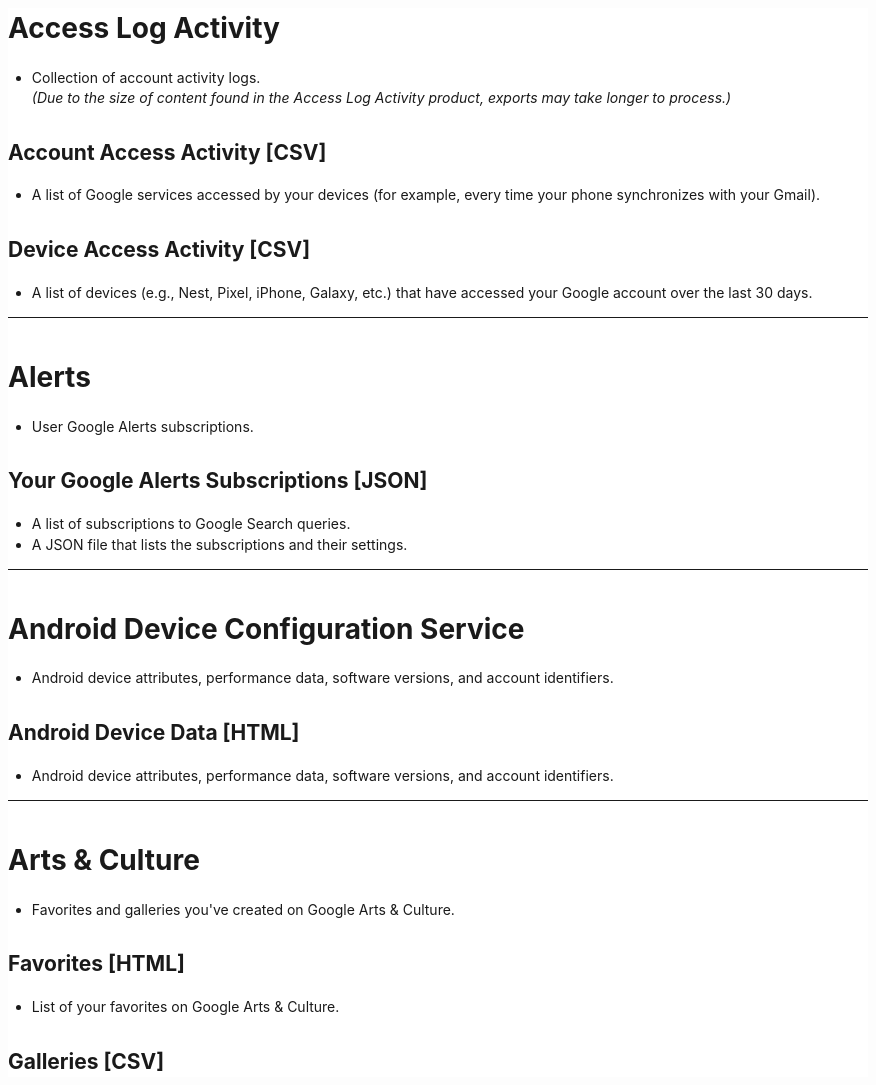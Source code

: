 # Access Log Activity

- Collection of account activity logs.  
*(Due to the size of content found in the Access Log Activity product, exports may take longer to process.)*

## Account Access Activity [CSV]

- A list of Google services accessed by your devices (for example, every time your phone synchronizes with your Gmail).

## Device Access Activity [CSV]

- A list of devices (e.g., Nest, Pixel, iPhone, Galaxy, etc.) that have accessed your Google account over the last 30 days.

----------------------------------------------------------------

# Alerts

- User Google Alerts subscriptions.

## Your Google Alerts Subscriptions [JSON]

- A list of subscriptions to Google Search queries.
- A JSON file that lists the subscriptions and their settings.

----------------------------------------------------------------

# Android Device Configuration Service

- Android device attributes, performance data, software versions, and account identifiers.

## Android Device Data [HTML]

- Android device attributes, performance data, software versions, and account identifiers.

----------------------------------------------------------------

# Arts & Culture

- Favorites and galleries you've created on Google Arts & Culture.

## Favorites [HTML]

- List of your favorites on Google Arts & Culture.

## Galleries [CSV]
